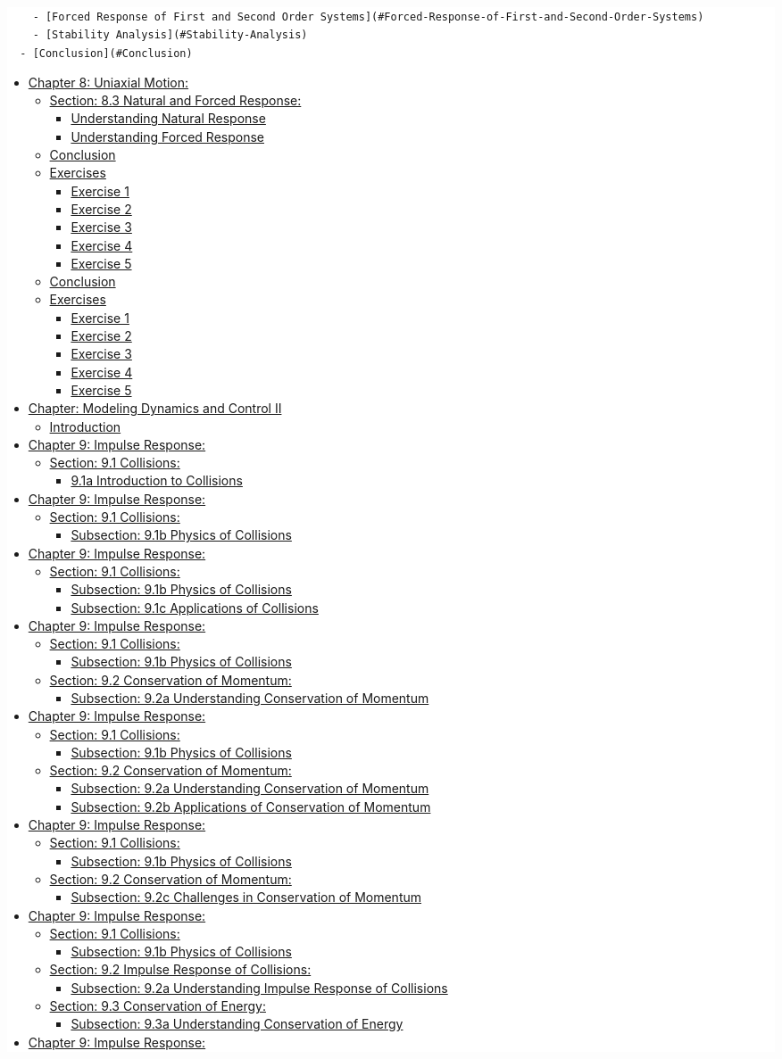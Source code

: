         - [Forced Response of First and Second Order Systems](#Forced-Response-of-First-and-Second-Order-Systems)
        - [Stability Analysis](#Stability-Analysis)
      - [Conclusion](#Conclusion)
  - [Chapter 8: Uniaxial Motion:](#Chapter-8:-Uniaxial-Motion:)
    - [Section: 8.3 Natural and Forced Response:](#Section:-8.3-Natural-and-Forced-Response:)
      - [Understanding Natural Response](#Understanding-Natural-Response)
      - [Understanding Forced Response](#Understanding-Forced-Response)
    - [Conclusion](#Conclusion)
    - [Exercises](#Exercises)
      - [Exercise 1](#Exercise-1)
      - [Exercise 2](#Exercise-2)
      - [Exercise 3](#Exercise-3)
      - [Exercise 4](#Exercise-4)
      - [Exercise 5](#Exercise-5)
    - [Conclusion](#Conclusion)
    - [Exercises](#Exercises)
      - [Exercise 1](#Exercise-1)
      - [Exercise 2](#Exercise-2)
      - [Exercise 3](#Exercise-3)
      - [Exercise 4](#Exercise-4)
      - [Exercise 5](#Exercise-5)
  - [Chapter: Modeling Dynamics and Control II](#Chapter:-Modeling-Dynamics-and-Control-II)
    - [Introduction](#Introduction)
  - [Chapter 9: Impulse Response:](#Chapter-9:-Impulse-Response:)
    - [Section: 9.1 Collisions:](#Section:-9.1-Collisions:)
      - [9.1a Introduction to Collisions](#9.1a-Introduction-to-Collisions)
  - [Chapter 9: Impulse Response:](#Chapter-9:-Impulse-Response:)
    - [Section: 9.1 Collisions:](#Section:-9.1-Collisions:)
      - [Subsection: 9.1b Physics of Collisions](#Subsection:-9.1b-Physics-of-Collisions)
  - [Chapter 9: Impulse Response:](#Chapter-9:-Impulse-Response:)
    - [Section: 9.1 Collisions:](#Section:-9.1-Collisions:)
      - [Subsection: 9.1b Physics of Collisions](#Subsection:-9.1b-Physics-of-Collisions)
      - [Subsection: 9.1c Applications of Collisions](#Subsection:-9.1c-Applications-of-Collisions)
  - [Chapter 9: Impulse Response:](#Chapter-9:-Impulse-Response:)
    - [Section: 9.1 Collisions:](#Section:-9.1-Collisions:)
      - [Subsection: 9.1b Physics of Collisions](#Subsection:-9.1b-Physics-of-Collisions)
    - [Section: 9.2 Conservation of Momentum:](#Section:-9.2-Conservation-of-Momentum:)
      - [Subsection: 9.2a Understanding Conservation of Momentum](#Subsection:-9.2a-Understanding-Conservation-of-Momentum)
  - [Chapter 9: Impulse Response:](#Chapter-9:-Impulse-Response:)
    - [Section: 9.1 Collisions:](#Section:-9.1-Collisions:)
      - [Subsection: 9.1b Physics of Collisions](#Subsection:-9.1b-Physics-of-Collisions)
    - [Section: 9.2 Conservation of Momentum:](#Section:-9.2-Conservation-of-Momentum:)
      - [Subsection: 9.2a Understanding Conservation of Momentum](#Subsection:-9.2a-Understanding-Conservation-of-Momentum)
      - [Subsection: 9.2b Applications of Conservation of Momentum](#Subsection:-9.2b-Applications-of-Conservation-of-Momentum)
  - [Chapter 9: Impulse Response:](#Chapter-9:-Impulse-Response:)
    - [Section: 9.1 Collisions:](#Section:-9.1-Collisions:)
      - [Subsection: 9.1b Physics of Collisions](#Subsection:-9.1b-Physics-of-Collisions)
    - [Section: 9.2 Conservation of Momentum:](#Section:-9.2-Conservation-of-Momentum:)
      - [Subsection: 9.2c Challenges in Conservation of Momentum](#Subsection:-9.2c-Challenges-in-Conservation-of-Momentum)
  - [Chapter 9: Impulse Response:](#Chapter-9:-Impulse-Response:)
    - [Section: 9.1 Collisions:](#Section:-9.1-Collisions:)
      - [Subsection: 9.1b Physics of Collisions](#Subsection:-9.1b-Physics-of-Collisions)
    - [Section: 9.2 Impulse Response of Collisions:](#Section:-9.2-Impulse-Response-of-Collisions:)
      - [Subsection: 9.2a Understanding Impulse Response of Collisions](#Subsection:-9.2a-Understanding-Impulse-Response-of-Collisions)
    - [Section: 9.3 Conservation of Energy:](#Section:-9.3-Conservation-of-Energy:)
      - [Subsection: 9.3a Understanding Conservation of Energy](#Subsection:-9.3a-Understanding-Conservation-of-Energy)
  - [Chapter 9: Impulse Response:](#Chapter-9:-Impulse-Response:)